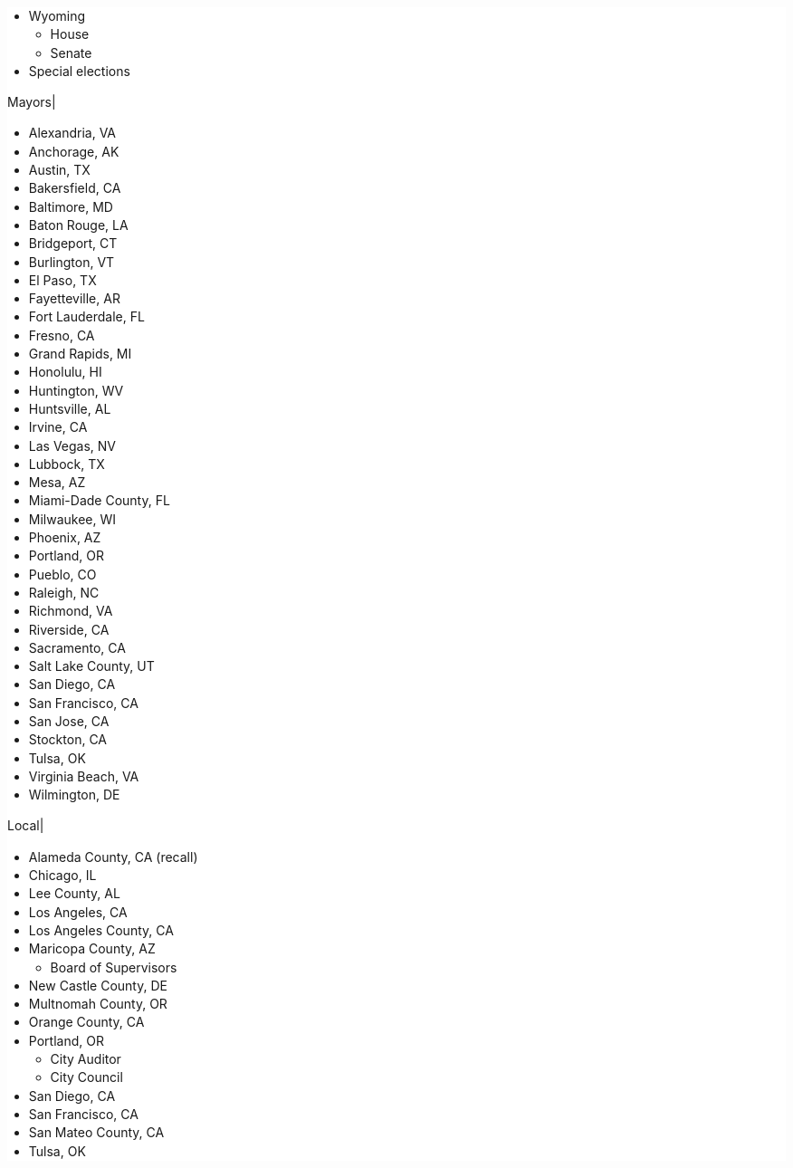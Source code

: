  * Wyoming 
    * House
    * Senate
  * Special elections

  
Mayors|

  * Alexandria, VA
  * Anchorage, AK
  * Austin, TX
  * Bakersfield, CA
  * Baltimore, MD
  * Baton Rouge, LA
  * Bridgeport, CT
  * Burlington, VT
  * El Paso, TX
  * Fayetteville, AR
  * Fort Lauderdale, FL
  * Fresno, CA
  * Grand Rapids, MI
  * Honolulu, HI
  * Huntington, WV
  * Huntsville, AL
  * Irvine, CA
  * Las Vegas, NV
  * Lubbock, TX
  * Mesa, AZ
  * Miami-Dade County, FL
  * Milwaukee, WI
  * Phoenix, AZ
  * Portland, OR
  * Pueblo, CO
  * Raleigh, NC
  * Richmond, VA
  * Riverside, CA
  * Sacramento, CA
  * Salt Lake County, UT
  * San Diego, CA
  * San Francisco, CA
  * San Jose, CA
  * Stockton, CA
  * Tulsa, OK
  * Virginia Beach, VA
  * Wilmington, DE

  
Local|

  * Alameda County, CA (recall)
  * Chicago, IL
  * Lee County, AL
  * Los Angeles, CA
  * Los Angeles County, CA
  * Maricopa County, AZ
    * Board of Supervisors
  * New Castle County, DE
  * Multnomah County, OR
  * Orange County, CA
  * Portland, OR
    * City Auditor
    * City Council
  * San Diego, CA
  * San Francisco, CA
  * San Mateo County, CA
  * Tulsa, OK